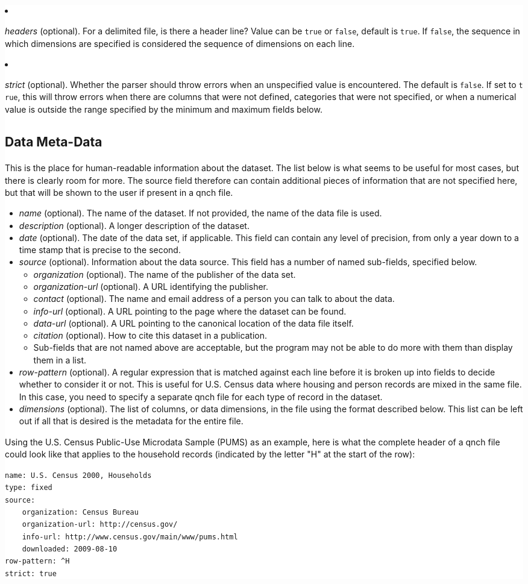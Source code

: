 <li><p><em>headers</em> (optional). For a delimited file, is there a header line? Value can be <code>true</code> or <code>false</code>, default is <code>true</code>. If <code>false</code>, the sequence in which dimensions are specified is considered the sequence of dimensions on each line.</p></li>
<li><p><em>strict</em> (optional). Whether the parser should throw errors when an unspecified value is encountered. The default is <code>false</code>. If set to <code>true</code>, this will throw errors when there are columns that were not defined, categories that were not specified, or when a numerical value is outside the range specified by the minimum and maximum fields below.</p></li>
</ul>

## Data Meta-Data

This is the place for human-readable information about the dataset. The list below is what seems to be useful for most cases, but there is clearly room for more. The source field therefore can contain additional pieces of information that are not specified here, but that will be shown to the user if present in a qnch file.

<ul>
<li><em>name</em> (optional). The name of the dataset. If not provided, the name of the data file is used.</li>
<li><em>description</em> (optional). A longer description of the dataset.</li>
<li><em>date</em> (optional). The date of the data set, if applicable. This field can contain any level of precision, from only a year down to a time stamp that is precise to the second.</li>
<li><em>source</em> (optional). Information about the data source. This field has a number of named sub-fields, specified below. <br>
<ul>
<li><em>organization</em> (optional). The name of the publisher of the data set.</li>
<li><em>organization-url</em> (optional). A URL identifying the publisher.</li>
<li><em>contact</em> (optional). The name and email address of a person you can talk to about the data.</li>
<li><em>info-url</em> (optional). A URL pointing to the page where the dataset can be found.</li>
<li><em>data-url</em> (optional). A URL pointing to the canonical location of the data file itself.</li>
<li><em>citation</em> (optional). How to cite this dataset in a publication.</li>
<li>Sub-fields that are not named above are acceptable, but the program may not be able to do more with them than display them in a list.</li>
</ul></li>
<li><em>row-pattern</em> (optional). A regular expression that is matched against each line before it is broken up into fields to decide whether to consider it or not. This is useful for U.S. Census data where housing and person records are mixed in the same file. In this case, you need to specify a separate qnch file for each type of record in the dataset.</li>
<li><em>dimensions</em> (optional). The list of columns, or data dimensions, in the file using the format described below. This list can be left out if all that is desired is the metadata for the entire file.</li>
</ul>

Using the U.S. Census Public-Use Microdata Sample (PUMS) as an example, here is what the complete header of a qnch file could look like that applies to the household records (indicated by the letter "H" at the start of the row):

<pre><code>name: U.S. Census 2000, Households
type: fixed
source:
    organization: Census Bureau
    organization-url: http://census.gov/
    info-url: http://www.census.gov/main/www/pums.html
    downloaded: 2009-08-10
row-pattern: ^H
strict: true
</code></pre>
